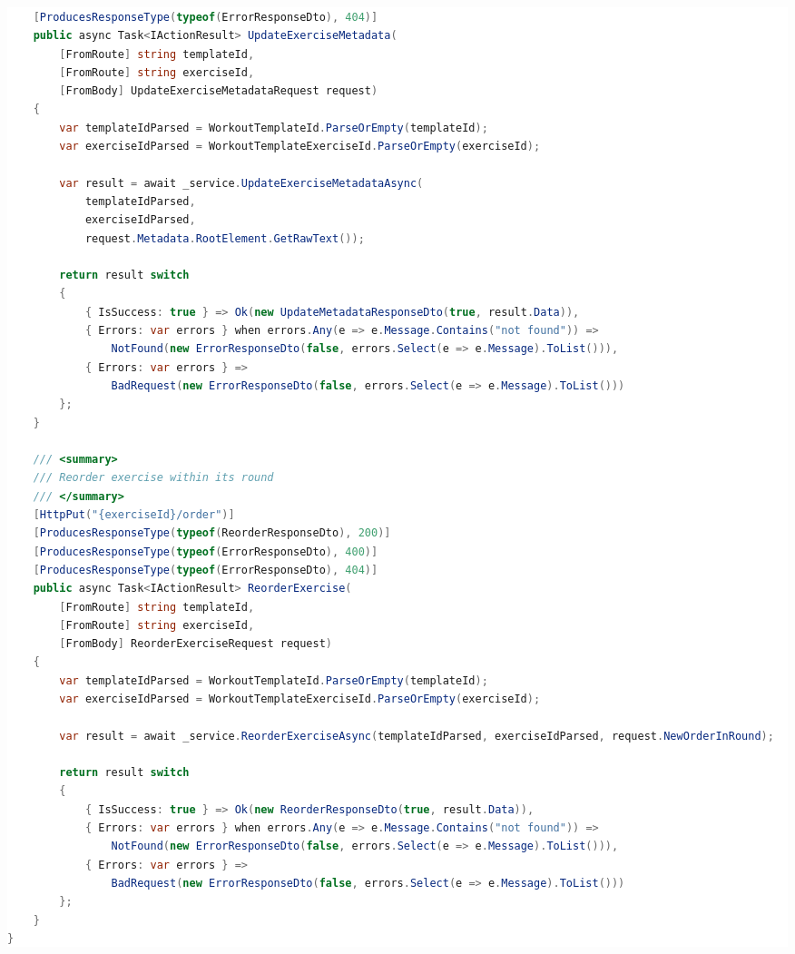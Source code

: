 ```csharp
    [ProducesResponseType(typeof(ErrorResponseDto), 404)]
    public async Task<IActionResult> UpdateExerciseMetadata(
        [FromRoute] string templateId,
        [FromRoute] string exerciseId,
        [FromBody] UpdateExerciseMetadataRequest request)
    {
        var templateIdParsed = WorkoutTemplateId.ParseOrEmpty(templateId);
        var exerciseIdParsed = WorkoutTemplateExerciseId.ParseOrEmpty(exerciseId);

        var result = await _service.UpdateExerciseMetadataAsync(
            templateIdParsed, 
            exerciseIdParsed, 
            request.Metadata.RootElement.GetRawText());

        return result switch
        {
            { IsSuccess: true } => Ok(new UpdateMetadataResponseDto(true, result.Data)),
            { Errors: var errors } when errors.Any(e => e.Message.Contains("not found")) => 
                NotFound(new ErrorResponseDto(false, errors.Select(e => e.Message).ToList())),
            { Errors: var errors } => 
                BadRequest(new ErrorResponseDto(false, errors.Select(e => e.Message).ToList()))
        };
    }

    /// <summary>
    /// Reorder exercise within its round
    /// </summary>
    [HttpPut("{exerciseId}/order")]
    [ProducesResponseType(typeof(ReorderResponseDto), 200)]
    [ProducesResponseType(typeof(ErrorResponseDto), 400)]
    [ProducesResponseType(typeof(ErrorResponseDto), 404)]
    public async Task<IActionResult> ReorderExercise(
        [FromRoute] string templateId,
        [FromRoute] string exerciseId,
        [FromBody] ReorderExerciseRequest request)
    {
        var templateIdParsed = WorkoutTemplateId.ParseOrEmpty(templateId);
        var exerciseIdParsed = WorkoutTemplateExerciseId.ParseOrEmpty(exerciseId);

        var result = await _service.ReorderExerciseAsync(templateIdParsed, exerciseIdParsed, request.NewOrderInRound);

        return result switch
        {
            { IsSuccess: true } => Ok(new ReorderResponseDto(true, result.Data)),
            { Errors: var errors } when errors.Any(e => e.Message.Contains("not found")) => 
                NotFound(new ErrorResponseDto(false, errors.Select(e => e.Message).ToList())),
            { Errors: var errors } => 
                BadRequest(new ErrorResponseDto(false, errors.Select(e => e.Message).ToList()))
        };
    }
}
```
